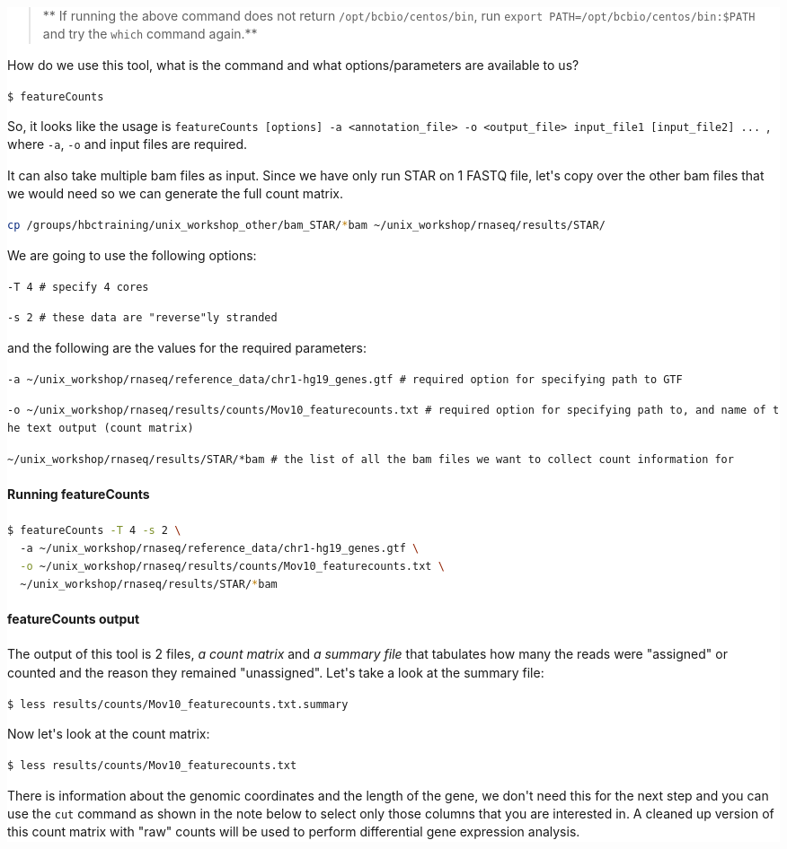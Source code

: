 > ** If running the above command does not return `/opt/bcbio/centos/bin`, run `export PATH=/opt/bcbio/centos/bin:$PATH` and try the `which` command again.**

How do we use this tool, what is the command and what options/parameters are available to us?

``` bash
$ featureCounts
```

So, it looks like the usage is `featureCounts [options] -a <annotation_file> -o <output_file> input_file1 [input_file2] ... `, where `-a`, `-o` and input files are required. 

It can also take multiple bam files as input. Since we have only run STAR on 1 FASTQ file, let's copy over the other bam files that we would need so we can generate the full count matrix.

```bash
cp /groups/hbctraining/unix_workshop_other/bam_STAR/*bam ~/unix_workshop/rnaseq/results/STAR/
```

We are going to use the following options:

`-T 4 # specify 4 cores`

`-s 2 # these data are "reverse"ly stranded`

and the following are the values for the required parameters:

`-a ~/unix_workshop/rnaseq/reference_data/chr1-hg19_genes.gtf # required option for specifying path to GTF`

`-o ~/unix_workshop/rnaseq/results/counts/Mov10_featurecounts.txt # required option for specifying path to, and name of the text output (count matrix)`

`~/unix_workshop/rnaseq/results/STAR/*bam # the list of all the bam files we want to collect count information for`

#### Running featureCounts

``` bash
$ featureCounts -T 4 -s 2 \ 
  -a ~/unix_workshop/rnaseq/reference_data/chr1-hg19_genes.gtf \
  -o ~/unix_workshop/rnaseq/results/counts/Mov10_featurecounts.txt \
  ~/unix_workshop/rnaseq/results/STAR/*bam
```
#### featureCounts output

The output of this tool is 2 files, *a count matrix* and *a summary file* that tabulates how many the reads were "assigned" or counted and the reason they remained "unassigned". Let's take a look at the summary file:
	
``` bash
$ less results/counts/Mov10_featurecounts.txt.summary
```
Now let's look at the count matrix:
	
``` bash
$ less results/counts/Mov10_featurecounts.txt
```
There is information about the genomic coordinates and the length of the gene, we don't need this for the next step and you can use the `cut` command as shown in the note below to select only those columns that you are interested in. A cleaned up version of this count matrix with "raw" counts will be used to perform differential gene expression analysis.
	